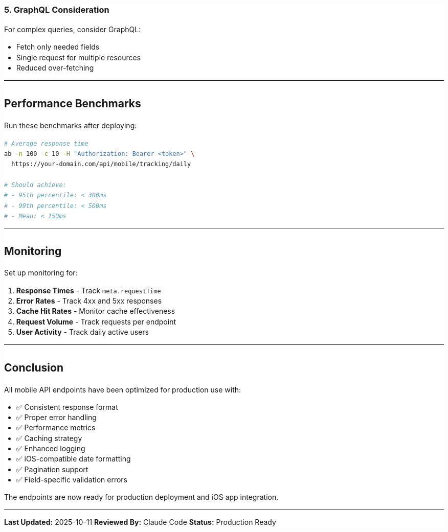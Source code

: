 ### 5. GraphQL Consideration
For complex queries, consider GraphQL:
- Fetch only needed fields
- Single request for multiple resources
- Reduced over-fetching

---

## Performance Benchmarks

Run these benchmarks after deploying:

```bash
# Average response time
ab -n 100 -c 10 -H "Authorization: Bearer <token>" \
  https://your-domain.com/api/mobile/tracking/daily

# Should achieve:
# - 95th percentile: < 300ms
# - 99th percentile: < 500ms
# - Mean: < 150ms
```

---

## Monitoring

Set up monitoring for:
1. **Response Times** - Track `meta.requestTime`
2. **Error Rates** - Track 4xx and 5xx responses
3. **Cache Hit Rates** - Monitor cache effectiveness
4. **Request Volume** - Track requests per endpoint
5. **User Activity** - Track daily active users

---

## Conclusion

All mobile API endpoints have been optimized for production use with:
- ✅ Consistent response format
- ✅ Proper error handling
- ✅ Performance metrics
- ✅ Caching strategy
- ✅ Enhanced logging
- ✅ iOS-compatible date formatting
- ✅ Pagination support
- ✅ Field-specific validation errors

The endpoints are now ready for production deployment and iOS app integration.

---

**Last Updated:** 2025-10-11
**Reviewed By:** Claude Code
**Status:** Production Ready
